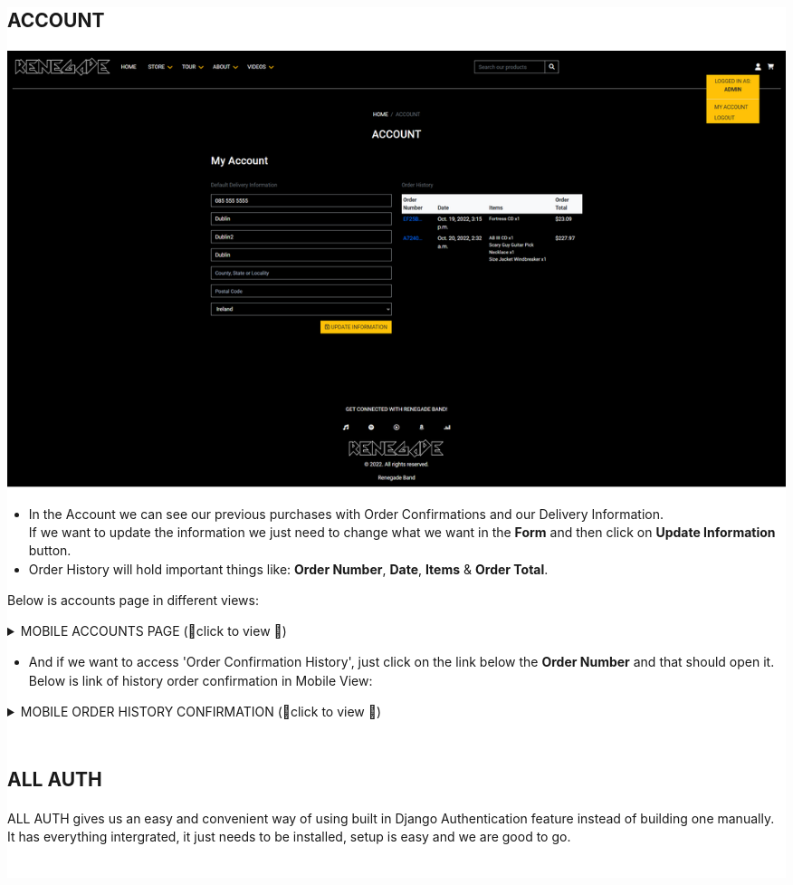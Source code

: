 
## ACCOUNT
![ACCOUNT](./README_Images/Page%20Images/account/desktop_account.png)
- In the Account we can see our previous purchases with Order Confirmations and our Delivery Information.  
If we want to update the information we just need to change what we want in the **Form** and then click on **Update Information** button.
- Order History will hold important things like: **Order Number**, **Date**, **Items** & **Order Total**.

Below is accounts page in different views:
<details><summary>MOBILE ACCOUNTS PAGE (🔻click to view 🔻)</summary></details>

- And if we want to access 'Order Confirmation History', just click on the link below the **Order Number** and that should open it.  
Below is link of history order confirmation in Mobile View:

<details><summary>MOBILE ORDER HISTORY CONFIRMATION (🔻click to view 🔻)</summary></details>

<br>

## ALL AUTH

ALL AUTH gives us an easy and convenient way of using built in Django Authentication feature instead of building one manually.  
It has everything intergrated, it just needs to be installed, setup is easy and we are good to go.  

<br>
